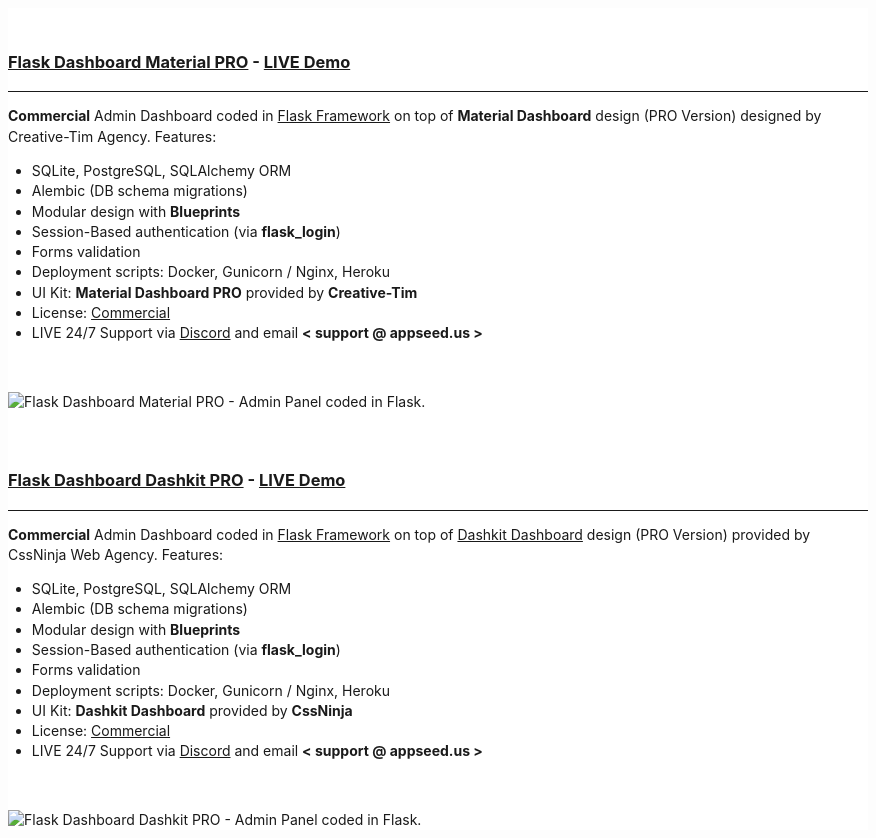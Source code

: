 <br />

### [Flask Dashboard Material PRO](./flask-dashboard-material-pro/) - [LIVE Demo](https://flask-dashboard-material-pro.appseed.us/)
---

**Commercial** Admin Dashboard coded in [Flask Framework](https://palletsprojects.com/p/flask/) on top of **Material Dashboard** design (PRO Version) designed by Creative-Tim Agency. Features:

- SQLite, PostgreSQL, SQLAlchemy ORM
- Alembic (DB schema migrations)
- Modular design with **Blueprints**
- Session-Based authentication (via **flask_login**)
- Forms validation
- Deployment scripts: Docker, Gunicorn / Nginx, Heroku
- UI Kit: **Material Dashboard PRO** provided by **Creative-Tim**
- License: [Commercial](https://github.com/app-generator/flask-dashboard-material-pro/blob/master/LICENSE.md)
- LIVE 24/7 Support via [Discord](https://discord.gg/fZC6hup) and email **< support @ appseed.us >**

<br />

![Flask Dashboard Material PRO - Admin Panel coded in Flask.](https://raw.githubusercontent.com/app-generator/static/master/products/flask-dashboard-material-pro-screen.png)

<br />

### [Flask Dashboard Dashkit PRO](./flask-dashboard-dashkit-pro/) - [LIVE Demo](https://flask-dashboard-dashkit-pro.appseed.us/)
---

**Commercial** Admin Dashboard coded in [Flask Framework](https://palletsprojects.com/p/flask/) on top of [Dashkit Dashboard](https://cssninja.io/themes/dashkit) design (PRO Version) provided by CssNinja Web Agency. Features:

- SQLite, PostgreSQL, SQLAlchemy ORM
- Alembic (DB schema migrations)
- Modular design with **Blueprints**
- Session-Based authentication (via **flask_login**)
- Forms validation
- Deployment scripts: Docker, Gunicorn / Nginx, Heroku
- UI Kit: **Dashkit Dashboard** provided by **CssNinja**
- License: [Commercial](https://github.com/app-generator/flask-dashboard-material-pro/blob/master/LICENSE.md)
- LIVE 24/7 Support via [Discord](https://discord.gg/fZC6hup) and email **< support @ appseed.us >**

<br />

![Flask Dashboard Dashkit PRO - Admin Panel coded in Flask.](https://raw.githubusercontent.com/app-generator/static/master/products/flask-dashboard-dashkit-pro-screen.png)
